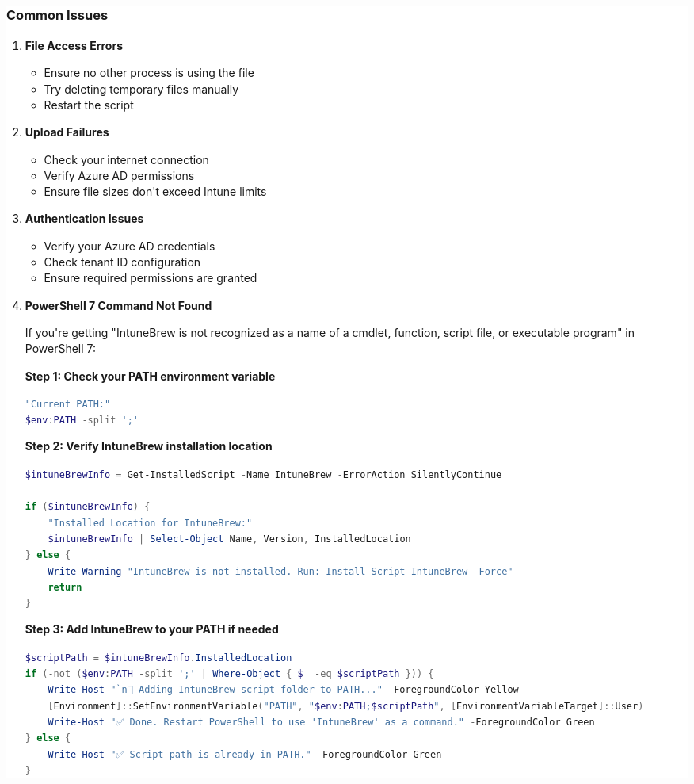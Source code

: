 ### Common Issues

1. **File Access Errors**

   - Ensure no other process is using the file
   - Try deleting temporary files manually
   - Restart the script

2. **Upload Failures**

   - Check your internet connection
   - Verify Azure AD permissions
   - Ensure file sizes don't exceed Intune limits

3. **Authentication Issues**
   - Verify your Azure AD credentials
   - Check tenant ID configuration
   - Ensure required permissions are granted

4. **PowerShell 7 Command Not Found**

   If you're getting "IntuneBrew is not recognized as a name of a cmdlet, function, script file, or executable program" in PowerShell 7:

   **Step 1: Check your PATH environment variable**
   ```powershell
   "Current PATH:"
   $env:PATH -split ';'
   ```

   **Step 2: Verify IntuneBrew installation location**
   ```powershell
   $intuneBrewInfo = Get-InstalledScript -Name IntuneBrew -ErrorAction SilentlyContinue

   if ($intuneBrewInfo) {
       "Installed Location for IntuneBrew:"
       $intuneBrewInfo | Select-Object Name, Version, InstalledLocation
   } else {
       Write-Warning "IntuneBrew is not installed. Run: Install-Script IntuneBrew -Force"
       return
   }
   ```

   **Step 3: Add IntuneBrew to your PATH if needed**
   ```powershell
   $scriptPath = $intuneBrewInfo.InstalledLocation
   if (-not ($env:PATH -split ';' | Where-Object { $_ -eq $scriptPath })) {
       Write-Host "`n📌 Adding IntuneBrew script folder to PATH..." -ForegroundColor Yellow
       [Environment]::SetEnvironmentVariable("PATH", "$env:PATH;$scriptPath", [EnvironmentVariableTarget]::User)
       Write-Host "✅ Done. Restart PowerShell to use 'IntuneBrew' as a command." -ForegroundColor Green
   } else {
       Write-Host "✅ Script path is already in PATH." -ForegroundColor Green
   }
   ```
